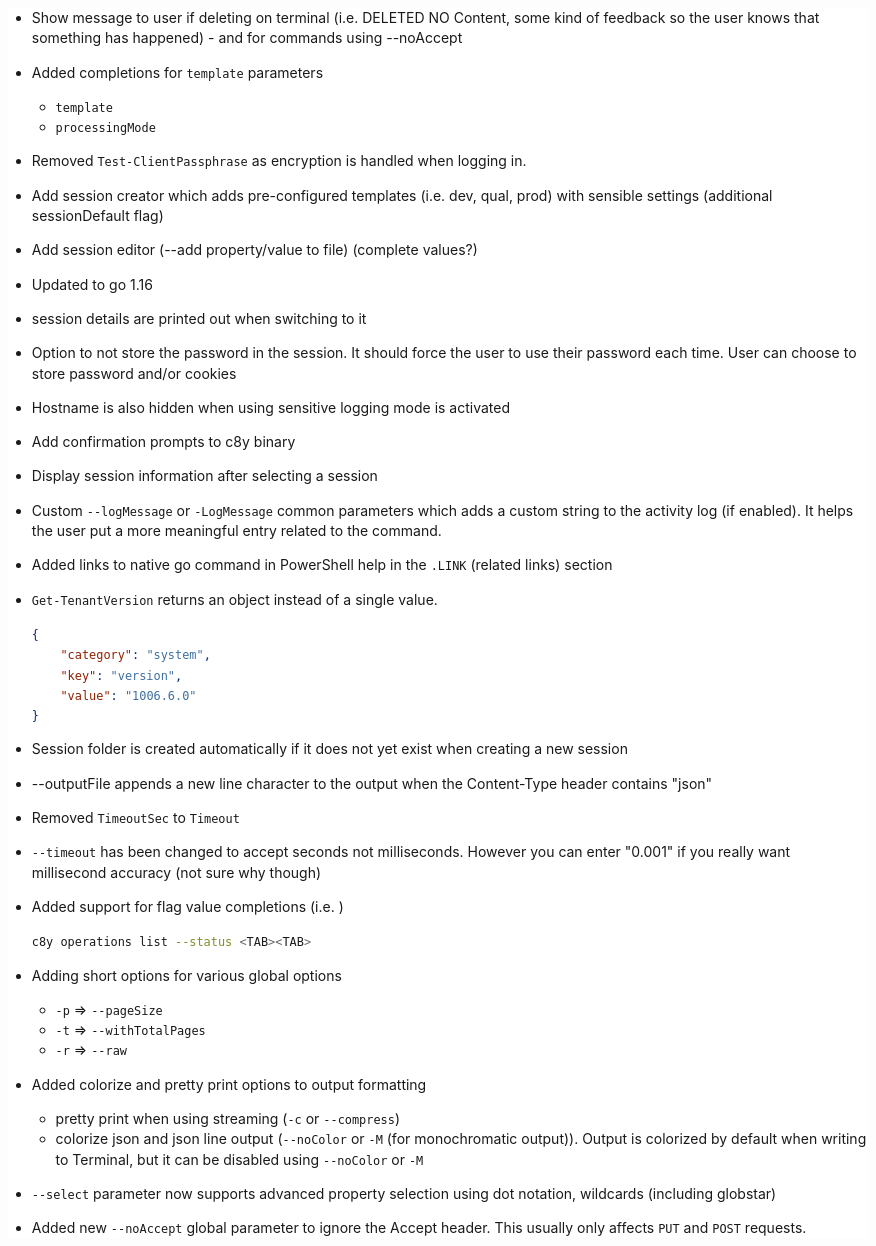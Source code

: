 * Show message to user if deleting on terminal (i.e. DELETED NO Content, some kind of feedback so the user knows that something has happened) - and for commands using --noAccept

* Added completions for `template` parameters
    * `template`
    * `processingMode`
* Removed `Test-ClientPassphrase` as encryption is handled when logging in.
* Add session creator which adds pre-configured templates (i.e. dev, qual, prod) with sensible settings (additional sessionDefault flag)
* Add session editor (--add property/value to file) (complete values?)
* Updated to go 1.16
* session details are printed out when switching to it
* Option to not store the password in the session. It should force the user to use their password each time. User can choose to store password and/or cookies
* Hostname is also hidden when using sensitive logging mode is activated
* Add confirmation prompts to c8y binary
* Display session information after selecting a session
* Custom `--logMessage` or `-LogMessage` common parameters which adds a custom string to the activity log (if enabled). It helps the user put a more meaningful entry related to the command.

* Added links to native go command in PowerShell help in the `.LINK` (related links) section
* `Get-TenantVersion` returns an object instead of a single value.
    ```json
    {
        "category": "system",
        "key": "version",
        "value": "1006.6.0"
    }
    ```
* Session folder is created automatically if it does not yet exist when creating a new session
* --outputFile appends a new line character to the output when the Content-Type header contains "json"

* Removed `TimeoutSec` to `Timeout`
* `--timeout` has been changed to accept seconds not milliseconds. However you can enter "0.001" if you really want millisecond accuracy (not sure why though)
* Added support for flag value completions (i.e. )
    
    ```sh
    c8y operations list --status <TAB><TAB>
    ```

* Adding short options for various global options
  * `-p` => `--pageSize`
  * `-t` => `--withTotalPages`
  * `-r` => `--raw`

* Added colorize and pretty print options to output formatting
    * pretty print when using streaming (`-c` or `--compress`)
    * colorize json and json line output (`--noColor` or `-M` (for monochromatic output)). Output is colorized by default when writing to Terminal, but it can be disabled using `--noColor` or `-M`
* `--select` parameter now supports advanced property selection using dot notation, wildcards (including globstar)
* Added new `--noAccept` global parameter to ignore the Accept header. This usually only affects `PUT` and `POST` requests.
